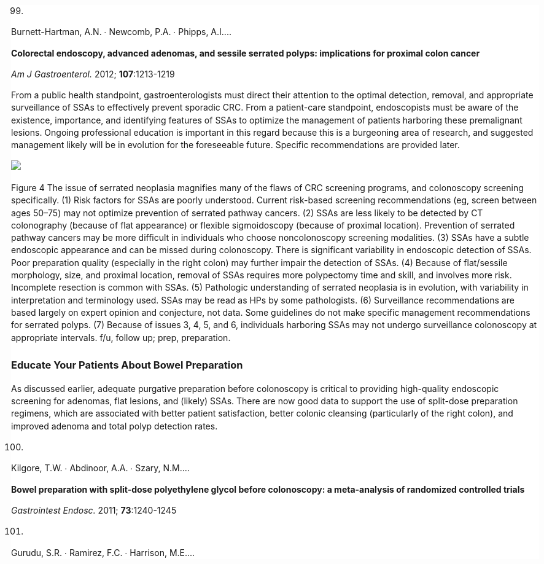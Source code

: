 99.

Burnett-Hartman, A.N. ∙ Newcomb, P.A. ∙ Phipps, A.I....

**Colorectal endoscopy, advanced adenomas, and sessile serrated polyps: implications for proximal colon cancer**

*Am J Gastroenterol.* 2012; **107**:1213-1219

From a public health standpoint, gastroenterologists must direct their attention to the optimal detection, removal, and appropriate surveillance of SSAs to effectively prevent sporadic CRC. From a patient-care standpoint, endoscopists must be aware of the existence, importance, and identifying features of SSAs to optimize the management of patients harboring these premalignant lesions. Ongoing professional education is important in this regard because this is a burgeoning area of research, and suggested management likely will be in evolution for the foreseeable future. Specific recommendations are provided later.

![](https://www.cghjournal.org/cms/10.1016/j.cgh.2013.10.035/asset/11b60269-5e37-47b1-b3d4-51a88ad9d90c/main.assets/gr4_lrg.jpg)

Figure 4 The issue of serrated neoplasia magnifies many of the flaws of CRC screening programs, and colonoscopy screening specifically. (1) Risk factors for SSAs are poorly understood. Current risk-based screening recommendations (eg, screen between ages 50–75) may not optimize prevention of serrated pathway cancers. (2) SSAs are less likely to be detected by CT colonography (because of flat appearance) or flexible sigmoidoscopy (because of proximal location). Prevention of serrated pathway cancers may be more difficult in individuals who choose noncolonoscopy screening modalities. (3) SSAs have a subtle endoscopic appearance and can be missed during colonoscopy. There is significant variability in endoscopic detection of SSAs. Poor preparation quality (especially in the right colon) may further impair the detection of SSAs. (4) Because of flat/sessile morphology, size, and proximal location, removal of SSAs requires more polypectomy time and skill, and involves more risk. Incomplete resection is common with SSAs. (5) Pathologic understanding of serrated neoplasia is in evolution, with variability in interpretation and terminology used. SSAs may be read as HPs by some pathologists. (6) Surveillance recommendations are based largely on expert opinion and conjecture, not data. Some guidelines do not make specific management recommendations for serrated polyps. (7) Because of issues 3, 4, 5, and 6, individuals harboring SSAs may not undergo surveillance colonoscopy at appropriate intervals. f/u, follow up; prep, preparation.

### Educate Your Patients About Bowel Preparation

As discussed earlier, adequate purgative preparation before colonoscopy is critical to providing high-quality endoscopic screening for adenomas, flat lesions, and (likely) SSAs. There are now good data to support the use of split-dose preparation regimens, which are associated with better patient satisfaction, better colonic cleansing (particularly of the right colon), and improved adenoma and total polyp detection rates.

100.

Kilgore, T.W. ∙ Abdinoor, A.A. ∙ Szary, N.M....

**Bowel preparation with split-dose polyethylene glycol before colonoscopy: a meta-analysis of randomized controlled trials**

*Gastrointest Endosc.* 2011; **73**:1240-1245

101.

Gurudu, S.R. ∙ Ramirez, F.C. ∙ Harrison, M.E....
